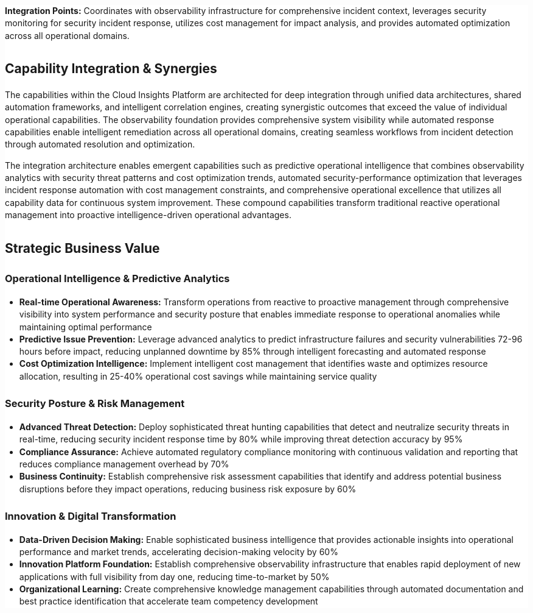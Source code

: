 **Integration Points:** Coordinates with observability infrastructure for comprehensive incident context, leverages security monitoring for security incident response, utilizes cost management for impact analysis, and provides automated optimization across all operational domains.

## Capability Integration & Synergies

The capabilities within the Cloud Insights Platform are architected for deep integration through unified data architectures, shared automation frameworks, and intelligent correlation engines, creating synergistic outcomes that exceed the value of individual operational capabilities.
The observability foundation provides comprehensive system visibility while automated response capabilities enable intelligent remediation across all operational domains, creating seamless workflows from incident detection through automated resolution and optimization.

The integration architecture enables emergent capabilities such as predictive operational intelligence that combines observability analytics with security threat patterns and cost optimization trends, automated security-performance optimization that leverages incident response automation with cost management constraints, and comprehensive operational excellence that utilizes all capability data for continuous system improvement.
These compound capabilities transform traditional reactive operational management into proactive intelligence-driven operational advantages.

## Strategic Business Value

### Operational Intelligence & Predictive Analytics

- **Real-time Operational Awareness:** Transform operations from reactive to proactive management through comprehensive visibility into system performance and security posture that enables immediate response to operational anomalies while maintaining optimal performance
- **Predictive Issue Prevention:** Leverage advanced analytics to predict infrastructure failures and security vulnerabilities 72-96 hours before impact, reducing unplanned downtime by 85% through intelligent forecasting and automated response
- **Cost Optimization Intelligence:** Implement intelligent cost management that identifies waste and optimizes resource allocation, resulting in 25-40% operational cost savings while maintaining service quality

### Security Posture & Risk Management

- **Advanced Threat Detection:** Deploy sophisticated threat hunting capabilities that detect and neutralize security threats in real-time, reducing security incident response time by 80% while improving threat detection accuracy by 95%
- **Compliance Assurance:** Achieve automated regulatory compliance monitoring with continuous validation and reporting that reduces compliance management overhead by 70%
- **Business Continuity:** Establish comprehensive risk assessment capabilities that identify and address potential business disruptions before they impact operations, reducing business risk exposure by 60%

### Innovation & Digital Transformation

- **Data-Driven Decision Making:** Enable sophisticated business intelligence that provides actionable insights into operational performance and market trends, accelerating decision-making velocity by 60%
- **Innovation Platform Foundation:** Establish comprehensive observability infrastructure that enables rapid deployment of new applications with full visibility from day one, reducing time-to-market by 50%
- **Organizational Learning:** Create comprehensive knowledge management capabilities through automated documentation and best practice identification that accelerate team competency development
